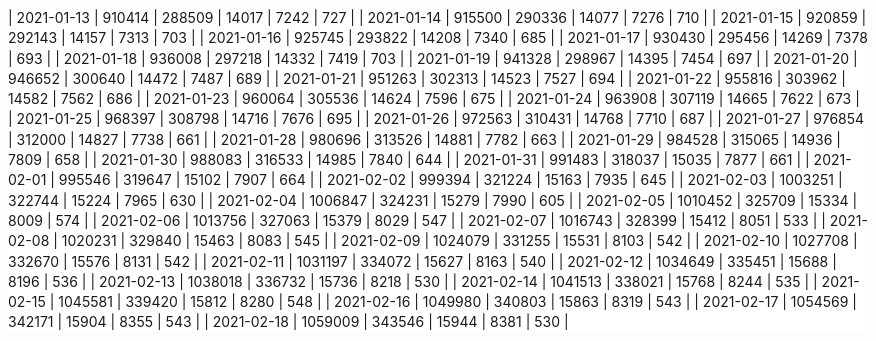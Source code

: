 | 2021-01-13 | 910414 | 288509 | 14017 | 7242 | 727 |
| 2021-01-14 | 915500 | 290336 | 14077 | 7276 | 710 |
| 2021-01-15 | 920859 | 292143 | 14157 | 7313 | 703 |
| 2021-01-16 | 925745 | 293822 | 14208 | 7340 | 685 |
| 2021-01-17 | 930430 | 295456 | 14269 | 7378 | 693 |
| 2021-01-18 | 936008 | 297218 | 14332 | 7419 | 703 |
| 2021-01-19 | 941328 | 298967 | 14395 | 7454 | 697 |
| 2021-01-20 | 946652 | 300640 | 14472 | 7487 | 689 |
| 2021-01-21 | 951263 | 302313 | 14523 | 7527 | 694 |
| 2021-01-22 | 955816 | 303962 | 14582 | 7562 | 686 |
| 2021-01-23 | 960064 | 305536 | 14624 | 7596 | 675 |
| 2021-01-24 | 963908 | 307119 | 14665 | 7622 | 673 |
| 2021-01-25 | 968397 | 308798 | 14716 | 7676 | 695 |
| 2021-01-26 | 972563 | 310431 | 14768 | 7710 | 687 |
| 2021-01-27 | 976854 | 312000 | 14827 | 7738 | 661 |
| 2021-01-28 | 980696 | 313526 | 14881 | 7782 | 663 |
| 2021-01-29 | 984528 | 315065 | 14936 | 7809 | 658 |
| 2021-01-30 | 988083 | 316533 | 14985 | 7840 | 644 |
| 2021-01-31 | 991483 | 318037 | 15035 | 7877 | 661 |
| 2021-02-01 | 995546 | 319647 | 15102 | 7907 | 664 |
| 2021-02-02 | 999394 | 321224 | 15163 | 7935 | 645 |
| 2021-02-03 | 1003251 | 322744 | 15224 | 7965 | 630 |
| 2021-02-04 | 1006847 | 324231 | 15279 | 7990 | 605 |
| 2021-02-05 | 1010452 | 325709 | 15334 | 8009 | 574 |
| 2021-02-06 | 1013756 | 327063 | 15379 | 8029 | 547 |
| 2021-02-07 | 1016743 | 328399 | 15412 | 8051 | 533 |
| 2021-02-08 | 1020231 | 329840 | 15463 | 8083 | 545 |
| 2021-02-09 | 1024079 | 331255 | 15531 | 8103 | 542 |
| 2021-02-10 | 1027708 | 332670 | 15576 | 8131 | 542 |
| 2021-02-11 | 1031197 | 334072 | 15627 | 8163 | 540 |
| 2021-02-12 | 1034649 | 335451 | 15688 | 8196 | 536 |
| 2021-02-13 | 1038018 | 336732 | 15736 | 8218 | 530 |
| 2021-02-14 | 1041513 | 338021 | 15768 | 8244 | 535 |
| 2021-02-15 | 1045581 | 339420 | 15812 | 8280 | 548 |
| 2021-02-16 | 1049980 | 340803 | 15863 | 8319 | 543 |
| 2021-02-17 | 1054569 | 342171 | 15904 | 8355 | 543 |
| 2021-02-18 | 1059009 | 343546 | 15944 | 8381 | 530 |